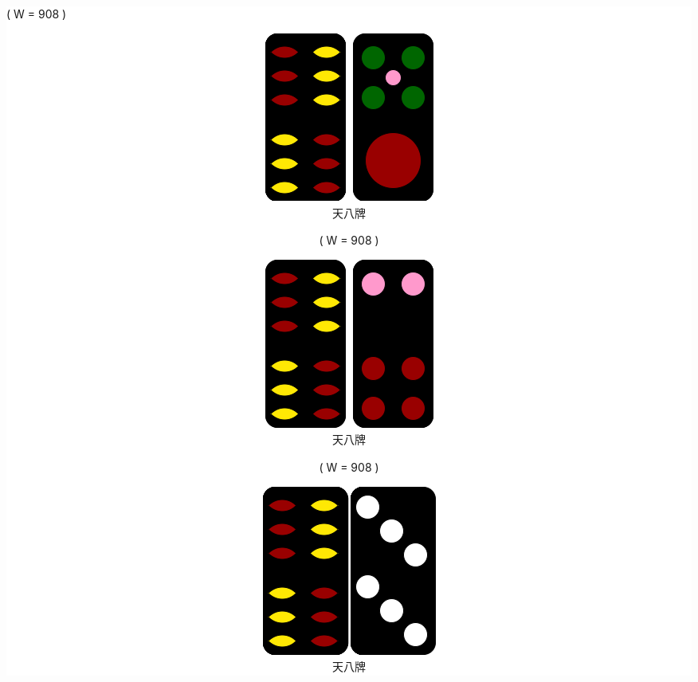   <p>

\( W = 908 \)

  </p>
    <figure style="text-align: center; margin:5px;">
      <img src="./images/7八点组合/1-12-6-天八牌.png" >
      <figcaption>天八牌</figcaption>
    </figure>
    </div>

  <div style="text-align: center;">

  <p>

\( W = 908 \)

  </p>
    <figure style="text-align: center; margin:5px;">
      <img src="./images/7八点组合/1-12-6-天八牌2.png" >
      <figcaption>天八牌</figcaption>
    </figure>
    </div>

  <div style="text-align: center;">

  <p>

\( W = 908 \)

  </p>
    <figure style="text-align: center; margin:5px;">
      <img src="./images/7八点组合/1-12-6-天八牌3.png" >
      <figcaption>天八牌</figcaption>